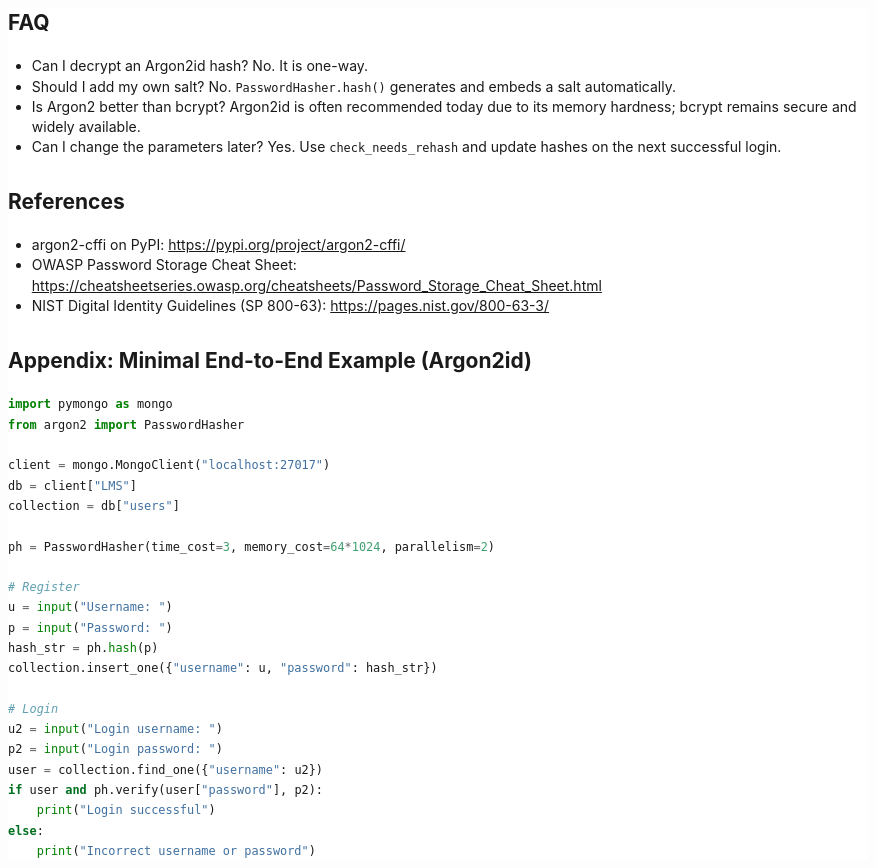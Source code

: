 
## FAQ
- Can I decrypt an Argon2id hash? No. It is one-way.
- Should I add my own salt? No. `PasswordHasher.hash()` generates and embeds a salt automatically.
- Is Argon2 better than bcrypt? Argon2id is often recommended today due to its memory hardness; bcrypt remains secure and widely available.
- Can I change the parameters later? Yes. Use `check_needs_rehash` and update hashes on the next successful login.


## References
- argon2-cffi on PyPI: https://pypi.org/project/argon2-cffi/
- OWASP Password Storage Cheat Sheet: https://cheatsheetseries.owasp.org/cheatsheets/Password_Storage_Cheat_Sheet.html
- NIST Digital Identity Guidelines (SP 800-63): https://pages.nist.gov/800-63-3/


## Appendix: Minimal End-to-End Example (Argon2id)
```python
import pymongo as mongo
from argon2 import PasswordHasher

client = mongo.MongoClient("localhost:27017")
db = client["LMS"]
collection = db["users"]

ph = PasswordHasher(time_cost=3, memory_cost=64*1024, parallelism=2)

# Register
u = input("Username: ")
p = input("Password: ")
hash_str = ph.hash(p)
collection.insert_one({"username": u, "password": hash_str})

# Login
u2 = input("Login username: ")
p2 = input("Login password: ")
user = collection.find_one({"username": u2})
if user and ph.verify(user["password"], p2):
    print("Login successful")
else:
    print("Incorrect username or password")
```
